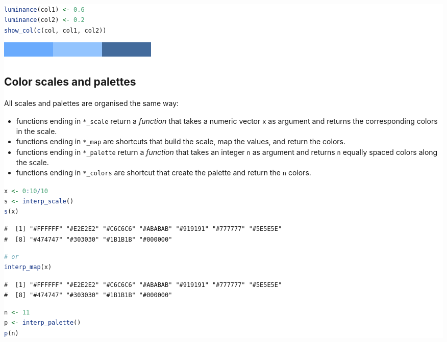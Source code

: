 ``` r
luminance(col1) <- 0.6
luminance(col2) <- 0.2
show_col(c(col, col1, col2))
```

![](README_files/figure-gfm/luminance-1.png)

## Color scales and palettes

All scales and palettes are organised the same way:

- functions ending in `*_scale` return a *function* that takes a numeric
  vector `x` as argument and returns the corresponding colors in the
  scale.
- functions ending in `*_map` are shortcuts that build the scale, map
  the values, and return the colors.
- functions ending in `*_palette` return a *function* that takes an
  integer `n` as argument and returns `n` equally spaced colors along
  the scale.
- functions ending in `*_colors` are shortcut that create the palette
  and return the `n` colors.

``` r
x <- 0:10/10
s <- interp_scale()
s(x)
```

    #  [1] "#FFFFFF" "#E2E2E2" "#C6C6C6" "#ABABAB" "#919191" "#777777" "#5E5E5E"
    #  [8] "#474747" "#303030" "#1B1B1B" "#000000"

``` r
# or
interp_map(x)
```

    #  [1] "#FFFFFF" "#E2E2E2" "#C6C6C6" "#ABABAB" "#919191" "#777777" "#5E5E5E"
    #  [8] "#474747" "#303030" "#1B1B1B" "#000000"

``` r
n <- 11
p <- interp_palette()
p(n)
```
